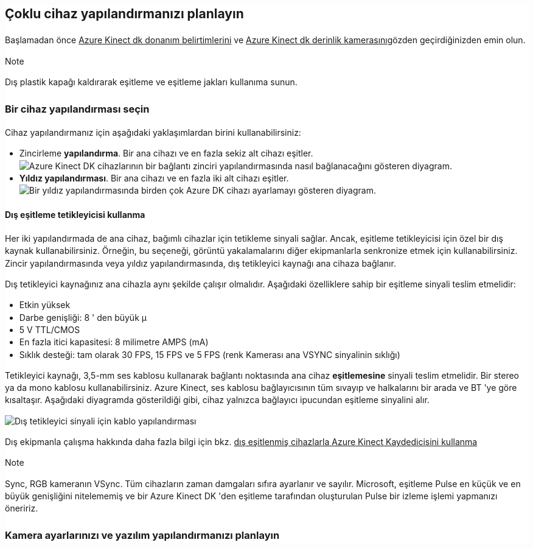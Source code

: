 ## <a name="plan-your-multi-device-configuration"></a>Çoklu cihaz yapılandırmanızı planlayın

Başlamadan önce [Azure Kinect dk donanım belirtimlerini](hardware-specification.md) ve [Azure Kinect dk derinlik kamerasını](depth-camera.md)gözden geçirdiğinizden emin olun.

> [!NOTE]  
> Dış plastik kapağı kaldırarak eşitleme ve eşitleme jakları kullanıma sunun.

### <a name="select-a-device-configuration"></a>Bir cihaz yapılandırması seçin

Cihaz yapılandırmanız için aşağıdaki yaklaşımlardan birini kullanabilirsiniz:

- Zincirleme **yapılandırma**. Bir ana cihazı ve en fazla sekiz alt cihazı eşitler.  
   ![Azure Kinect DK cihazlarının bir bağlantı zinciri yapılandırmasında nasıl bağlanacağını gösteren diyagram.](./media/multicam-sync-daisychain.png)
- **Yıldız yapılandırması**. Bir ana cihazı ve en fazla iki alt cihazı eşitler.  
   ![Bir yıldız yapılandırmasında birden çok Azure DK cihazı ayarlamayı gösteren diyagram.](./media/multicam-sync-star.png)

#### <a name="using-an-external-sync-trigger"></a>Dış eşitleme tetikleyicisi kullanma

Her iki yapılandırmada de ana cihaz, bağımlı cihazlar için tetikleme sinyali sağlar. Ancak, eşitleme tetikleyicisi için özel bir dış kaynak kullanabilirsiniz. Örneğin, bu seçeneği, görüntü yakalamalarını diğer ekipmanlarla senkronize etmek için kullanabilirsiniz. Zincir yapılandırmasında veya yıldız yapılandırmasında, dış tetikleyici kaynağı ana cihaza bağlanır.

Dış tetikleyici kaynağınız ana cihazla aynı şekilde çalışır olmalıdır. Aşağıdaki özelliklere sahip bir eşitleme sinyali teslim etmelidir:

- Etkin yüksek
- Darbe genişliği: 8 ' den büyük &mu;
- 5 V TTL/CMOS
- En fazla itici kapasitesi: 8 milimetre AMPS (mA)
- Sıklık desteği: tam olarak 30 FPS, 15 FPS ve 5 FPS (renk Kamerası ana VSYNC sinyalinin sıklığı)

Tetikleyici kaynağı, 3,5-mm ses kablosu kullanarak bağlantı noktasında ana cihaz **eşitlemesine** sinyali teslim etmelidir. Bir stereo ya da mono kablosu kullanabilirsiniz. Azure Kinect, ses kablosu bağlayıcısının tüm sıvayıp ve halkalarını bir arada ve BT 'ye göre kısaltaşır. Aşağıdaki diyagramda gösterildiği gibi, cihaz yalnızca bağlayıcı ipucundan eşitleme sinyalini alır.

![Dış tetikleyici sinyali için kablo yapılandırması](./media/resources/camera-trigger-signal.jpg)

Dış ekipmanla çalışma hakkında daha fazla bilgi için bkz. [dış eşitlenmiş cihazlarla Azure Kinect Kaydedicisini kullanma](record-external-synchronized-units.md)

> [!NOTE]  
> Sync, RGB kameranın VSync. Tüm cihazların zaman damgaları sıfıra ayarlanır ve sayılır. Microsoft, eşitleme Pulse en küçük ve en büyük genişliğini nitelememiş ve bir Azure Kinect DK 'den eşitleme tarafından oluşturulan Pulse bir izleme işlemi yapmanızı öneririz.

### <a name="plan-your-camera-settings-and-software-configuration"></a>Kamera ayarlarınızı ve yazılım yapılandırmanızı planlayın
